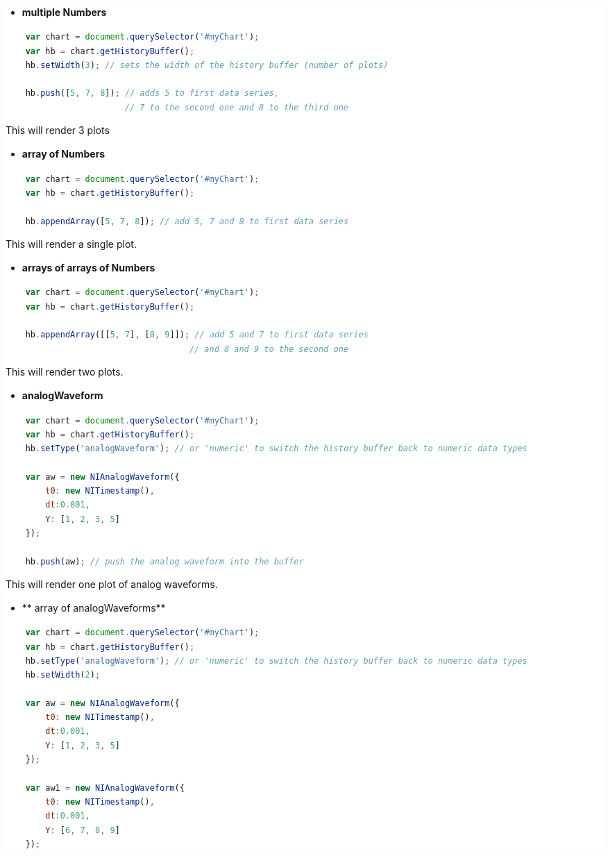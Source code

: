 * **multiple Numbers**
```js
    var chart = document.querySelector('#myChart');
    var hb = chart.getHistoryBuffer();
    hb.setWidth(3); // sets the width of the history buffer (number of plots)

    hb.push([5, 7, 8]); // adds 5 to first data series,
                        // 7 to the second one and 8 to the third one
```
This will render 3 plots

* **array of Numbers**
```js
    var chart = document.querySelector('#myChart');
    var hb = chart.getHistoryBuffer();

    hb.appendArray([5, 7, 8]); // add 5, 7 and 8 to first data series
```
This will render a single plot.

* **arrays of arrays of Numbers**
```js
    var chart = document.querySelector('#myChart');
    var hb = chart.getHistoryBuffer();

    hb.appendArray([[5, 7], [8, 9]]); // add 5 and 7 to first data series
                                     // and 8 and 9 to the second one
```
This will render two plots.

* **analogWaveform**
```js
    var chart = document.querySelector('#myChart');
    var hb = chart.getHistoryBuffer();
    hb.setType('analogWaveform'); // or 'numeric' to switch the history buffer back to numeric data types

    var aw = new NIAnalogWaveform({
        t0: new NITimestamp(),
        dt:0.001,
        Y: [1, 2, 3, 5]
    });

    hb.push(aw); // push the analog waveform into the buffer
```
This will render one plot of analog waveforms.

* ** array of analogWaveforms**
```js
    var chart = document.querySelector('#myChart');
    var hb = chart.getHistoryBuffer();
    hb.setType('analogWaveform'); // or 'numeric' to switch the history buffer back to numeric data types
    hb.setWidth(2);

    var aw = new NIAnalogWaveform({
        t0: new NITimestamp(),
        dt:0.001,
        Y: [1, 2, 3, 5]
    });

    var aw1 = new NIAnalogWaveform({
        t0: new NITimestamp(),
        dt:0.001,
        Y: [6, 7, 8, 9]
    });

```